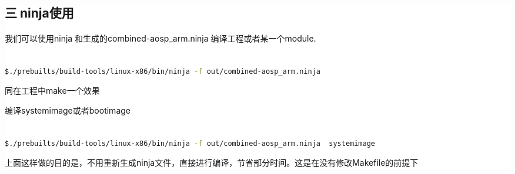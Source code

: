 ## 三 ninja使用

我们可以使用ninja 和生成的combined-aosp_arm.ninja 编译工程或者某一个module.

```bash

$./prebuilts/build-tools/linux-x86/bin/ninja -f out/combined-aosp_arm.ninja

```

同在工程中make一个效果

编译systemimage或者bootimage

```bash

$./prebuilts/build-tools/linux-x86/bin/ninja -f out/combined-aosp_arm.ninja  systemimage
```

上面这样做的目的是，不用重新生成ninja文件，直接进行编译，节省部分时间。这是在没有修改Makefile的前提下
